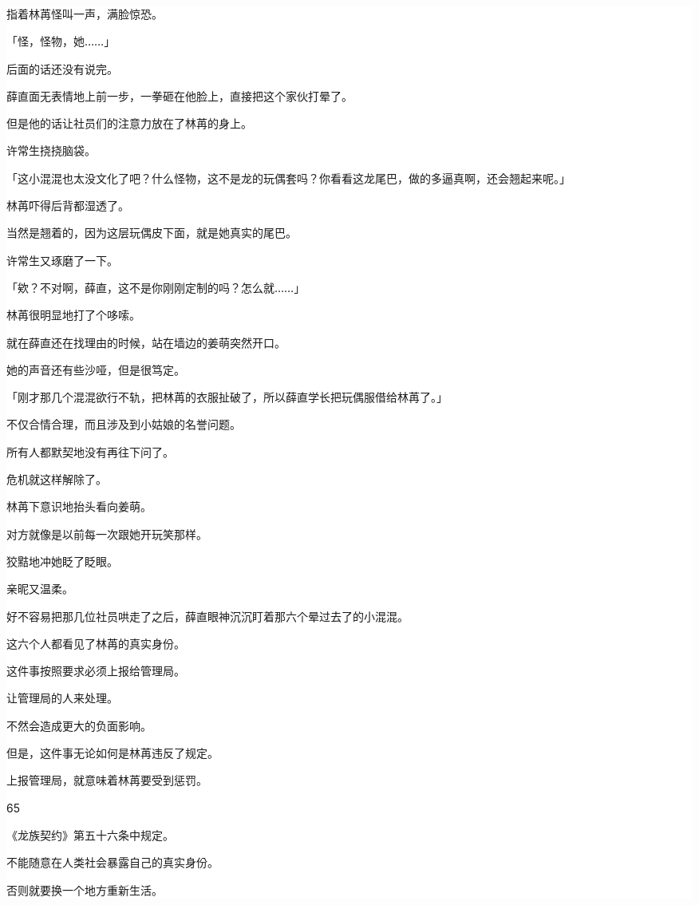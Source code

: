 指着林苒怪叫一声，满脸惊恐。

「怪，怪物，她……」

后面的话还没有说完。

薛直面无表情地上前一步，一拳砸在他脸上，直接把这个家伙打晕了。

但是他的话让社员们的注意力放在了林苒的身上。

许常生挠挠脑袋。

「这小混混也太没文化了吧？什么怪物，这不是龙的玩偶套吗？你看看这龙尾巴，做的多逼真啊，还会翘起来呢。」

林苒吓得后背都湿透了。

当然是翘着的，因为这层玩偶皮下面，就是她真实的尾巴。

许常生又琢磨了一下。

「欸？不对啊，薛直，这不是你刚刚定制的吗？怎么就……」

林苒很明显地打了个哆嗦。

就在薛直还在找理由的时候，站在墙边的姜萌突然开口。

她的声音还有些沙哑，但是很笃定。

「刚才那几个混混欲行不轨，把林苒的衣服扯破了，所以薛直学长把玩偶服借给林苒了。」

不仅合情合理，而且涉及到小姑娘的名誉问题。

所有人都默契地没有再往下问了。

危机就这样解除了。

林苒下意识地抬头看向姜萌。

对方就像是以前每一次跟她开玩笑那样。

狡黠地冲她眨了眨眼。

亲昵又温柔。

好不容易把那几位社员哄走了之后，薛直眼神沉沉盯着那六个晕过去了的小混混。

这六个人都看见了林苒的真实身份。

这件事按照要求必须上报给管理局。

让管理局的人来处理。

不然会造成更大的负面影响。

但是，这件事无论如何是林苒违反了规定。

上报管理局，就意味着林苒要受到惩罚。

65

《龙族契约》第五十六条中规定。

不能随意在人类社会暴露自己的真实身份。

否则就要换一个地方重新生活。
